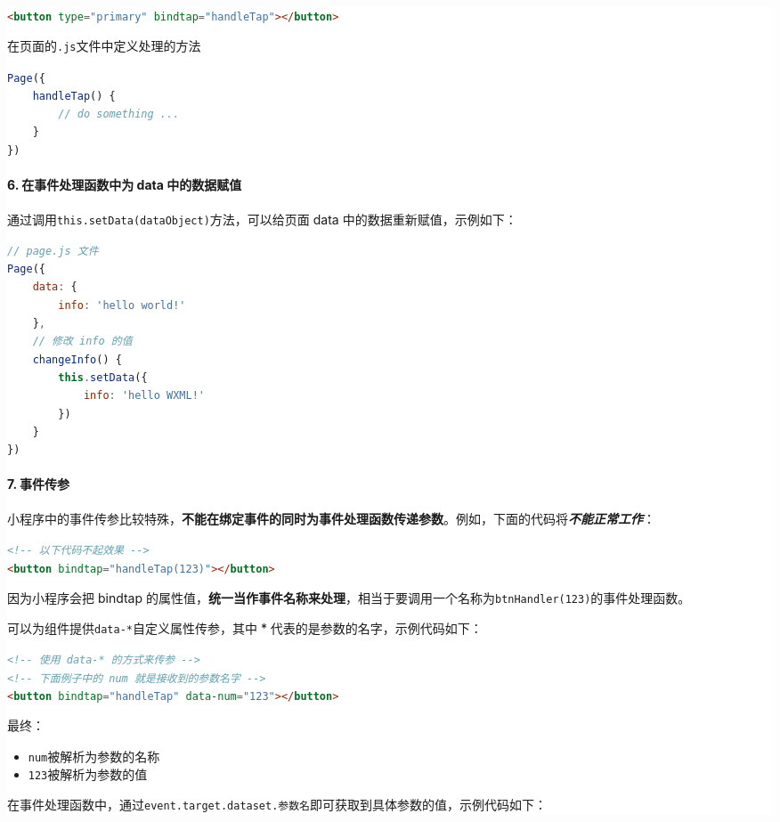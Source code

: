 ```html
<button type="primary" bindtap="handleTap"></button>
```

在页面的`.js`文件中定义处理的方法

```js
Page({
    handleTap() {
        // do something ...
    }
})
```

#### 6. 在事件处理函数中为 data 中的数据赋值

通过调用`this.setData(dataObject)`方法，可以给页面 data 中的数据重新赋值，示例如下：

```js
// page.js 文件
Page({
    data: {
        info: 'hello world!'
    },
    // 修改 info 的值
    changeInfo() {
        this.setData({
            info: 'hello WXML!'
        })
    }
})
```

#### 7. 事件传参

小程序中的事件传参比较特殊，**不能在绑定事件的同时为事件处理函数传递参数**。例如，下面的代码将***不能正常工作***：

```html
<!-- 以下代码不起效果 -->
<button bindtap="handleTap(123)"></button>
```

因为小程序会把 bindtap 的属性值，**统一当作事件名称来处理**，相当于要调用一个名称为`btnHandler(123)`的事件处理函数。

可以为组件提供`data-*`自定义属性传参，其中 * 代表的是参数的名字，示例代码如下：

```html
<!-- 使用 data-* 的方式来传参 -->
<!-- 下面例子中的 num 就是接收到的参数名字 -->
<button bindtap="handleTap" data-num="123"></button>
```

最终：

* `num`被解析为参数的名称
* `123`被解析为参数的值

在事件处理函数中，通过`event.target.dataset.参数名`即可获取到具体参数的值，示例代码如下：
